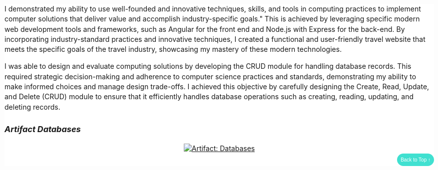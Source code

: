 I demonstrated my ability to use well-founded and innovative techniques, skills, and tools in computing practices to implement computer solutions that deliver value and accomplish industry-specific goals." This is achieved by leveraging specific modern web development tools and frameworks, such as Angular for the front end and Node.js with Express for the back-end. By incorporating industry-standard practices and innovative techniques, I created a functional and user-friendly travel website that meets the specific goals of the travel industry, showcasing my mastery of these modern technologies. 

I was able to design and evaluate computing solutions by developing the CRUD module for handling database records. This required strategic decision-making and adherence to computer science practices and standards, demonstrating my ability to make informed choices and manage design trade-offs. I achieved this objective by carefully designing the Create, Read, Update, and Delete (CRUD) module to ensure that it efficiently handles database operations such as creating, reading, updating, and deleting records.  

### _Artifact Databases_

<div style="text-align: center;">
	<a href="https://kowustep8719.github.io/CS360" title="Artifact: Databases">
		<img src="https://img.shields.io/badge/Artifact-Databases-indigo.svg?style=for-the-badge&logo=microsoftaccess" alt="Artifact: Databases" />
	</a>
</div>

<div style="text-align: right;">
    <a href="#">
        <button style="font-size: 10px; font-weight: 500; background: #40E0D0; color: #ffffff; border-radius: 50px; border-style: solid; border-color: #40E0D0; padding: 5px 5px;">Back to Top &#8593;</button>
    </a>
</div>

